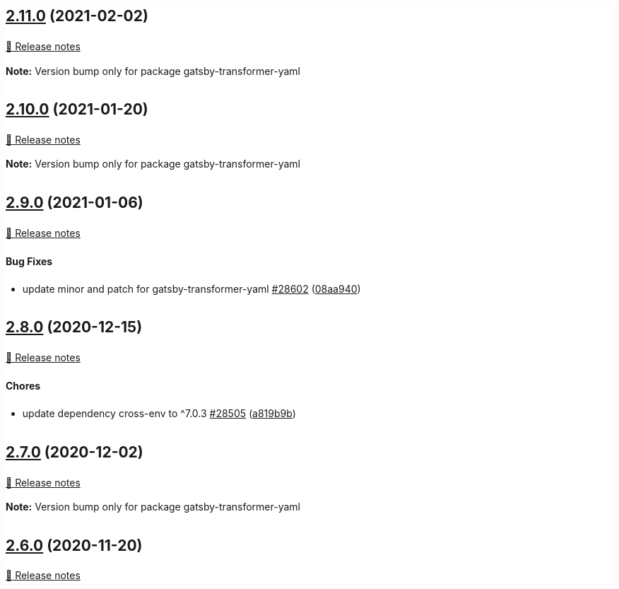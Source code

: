 ## [2.11.0](https://github.com/gatsbyjs/gatsby/commits/gatsby-transformer-yaml@2.11.0/packages/gatsby-transformer-yaml) (2021-02-02)

[🧾 Release notes](https://www.gatsbyjs.com/docs/reference/release-notes/v2.32)

**Note:** Version bump only for package gatsby-transformer-yaml

## [2.10.0](https://github.com/gatsbyjs/gatsby/commits/gatsby-transformer-yaml@2.10.0/packages/gatsby-transformer-yaml) (2021-01-20)

[🧾 Release notes](https://www.gatsbyjs.com/docs/reference/release-notes/v2.31)

**Note:** Version bump only for package gatsby-transformer-yaml

## [2.9.0](https://github.com/gatsbyjs/gatsby/commits/gatsby-transformer-yaml@2.9.0/packages/gatsby-transformer-yaml) (2021-01-06)

[🧾 Release notes](https://www.gatsbyjs.com/docs/reference/release-notes/v2.30)

#### Bug Fixes

- update minor and patch for gatsby-transformer-yaml [#28602](https://github.com/gatsbyjs/gatsby/issues/28602) ([08aa940](https://github.com/gatsbyjs/gatsby/commit/08aa9402f0c112cc58e0ab7ba47b1c22ed134d6c))

## [2.8.0](https://github.com/gatsbyjs/gatsby/commits/gatsby-transformer-yaml@2.8.0/packages/gatsby-transformer-yaml) (2020-12-15)

[🧾 Release notes](https://www.gatsbyjs.com/docs/reference/release-notes/v2.29)

#### Chores

- update dependency cross-env to ^7.0.3 [#28505](https://github.com/gatsbyjs/gatsby/issues/28505) ([a819b9b](https://github.com/gatsbyjs/gatsby/commit/a819b9bfb663139f7b06c3ed7d6d6069a2382b2c))

## [2.7.0](https://github.com/gatsbyjs/gatsby/commits/gatsby-transformer-yaml@2.7.0/packages/gatsby-transformer-yaml) (2020-12-02)

[🧾 Release notes](https://www.gatsbyjs.com/docs/reference/release-notes/v2.28)

**Note:** Version bump only for package gatsby-transformer-yaml

## [2.6.0](https://github.com/gatsbyjs/gatsby/commits/gatsby-transformer-yaml@2.6.0/packages/gatsby-transformer-yaml) (2020-11-20)

[🧾 Release notes](https://www.gatsbyjs.com/docs/reference/release-notes/v2.27)
